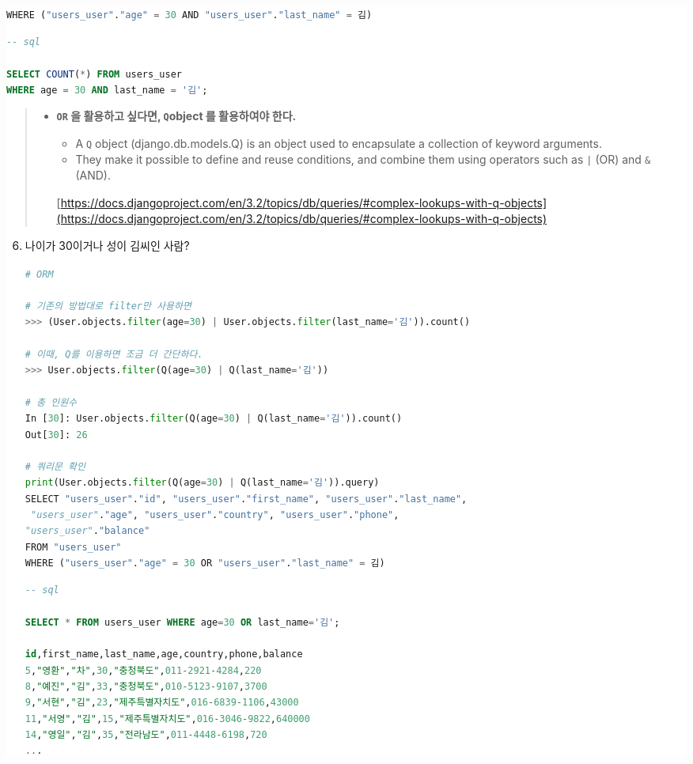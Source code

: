    ```python
   WHERE ("users_user"."age" = 30 AND "users_user"."last_name" = 김)

   ```

   ```sql
   -- sql

   SELECT COUNT(*) FROM users_user
   WHERE age = 30 AND last_name = '김';
   ```

   > - **`OR` 을 활용하고 싶다면, `Q`object 를 활용하여야 한다.**
   >
   >   - A `Q` object (django.db.models.Q) is an object used to encapsulate a collection of keyword arguments.
   >   - They make it possible to define and reuse conditions, and combine them using operators such as `|` (OR) and `&` (AND).
   >
   >   [https://docs.djangoproject.com/en/3.2/topics/db/queries/#complex-lookups-with-q-objects](https://docs.djangoproject.com/en/3.2/topics/db/queries/#complex-lookups-with-q-objects)

6. 나이가 30이거나 성이 김씨인 사람?

   ```python
   # ORM
   
   # 기존의 방법대로 filter만 사용하면
   >>> (User.objects.filter(age=30) | User.objects.filter(last_name='김')).count()
   
   # 이때, Q를 이용하면 조금 더 간단하다.
   >>> User.objects.filter(Q(age=30) | Q(last_name='김'))
   
   # 총 인원수
   In [30]: User.objects.filter(Q(age=30) | Q(last_name='김')).count()
   Out[30]: 26
   
   # 쿼리문 확인
   print(User.objects.filter(Q(age=30) | Q(last_name='김')).query)
   SELECT "users_user"."id", "users_user"."first_name", "users_user"."last_name",
    "users_user"."age", "users_user"."country", "users_user"."phone",
   "users_user"."balance"
   FROM "users_user"
   WHERE ("users_user"."age" = 30 OR "users_user"."last_name" = 김)
   ```
   
   ```sql
   -- sql
   
   SELECT * FROM users_user WHERE age=30 OR last_name='김';
   
   id,first_name,last_name,age,country,phone,balance
   5,"영환","차",30,"충청북도",011-2921-4284,220
   8,"예진","김",33,"충청북도",010-5123-9107,3700
   9,"서현","김",23,"제주특별자치도",016-6839-1106,43000
   11,"서영","김",15,"제주특별자치도",016-3046-9822,640000
   14,"영일","김",35,"전라남도",011-4448-6198,720
   ...
   ```
   